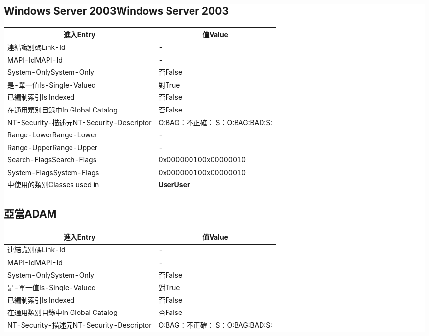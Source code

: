 ## <a name="windows-server-2003"></a><span data-ttu-id="100c7-158">Windows Server 2003</span><span class="sxs-lookup"><span data-stu-id="100c7-158">Windows Server 2003</span></span>



| <span data-ttu-id="100c7-159">進入</span><span class="sxs-lookup"><span data-stu-id="100c7-159">Entry</span></span> | <span data-ttu-id="100c7-160">值</span><span class="sxs-lookup"><span data-stu-id="100c7-160">Value</span></span> |
|------------------------|-----------------------------------|
| <span data-ttu-id="100c7-161">連結識別碼</span><span class="sxs-lookup"><span data-stu-id="100c7-161">Link-Id</span></span>                | \-                                |
| <span data-ttu-id="100c7-162">MAPI-Id</span><span class="sxs-lookup"><span data-stu-id="100c7-162">MAPI-Id</span></span>                | \-                                |
| <span data-ttu-id="100c7-163">System-Only</span><span class="sxs-lookup"><span data-stu-id="100c7-163">System-Only</span></span>            | <span data-ttu-id="100c7-164">否</span><span class="sxs-lookup"><span data-stu-id="100c7-164">False</span></span>                             |
| <span data-ttu-id="100c7-165">是-單一值</span><span class="sxs-lookup"><span data-stu-id="100c7-165">Is-Single-Valued</span></span>       | <span data-ttu-id="100c7-166">對</span><span class="sxs-lookup"><span data-stu-id="100c7-166">True</span></span>                              |
| <span data-ttu-id="100c7-167">已編制索引</span><span class="sxs-lookup"><span data-stu-id="100c7-167">Is Indexed</span></span>             | <span data-ttu-id="100c7-168">否</span><span class="sxs-lookup"><span data-stu-id="100c7-168">False</span></span>                             |
| <span data-ttu-id="100c7-169">在通用類別目錄中</span><span class="sxs-lookup"><span data-stu-id="100c7-169">In Global Catalog</span></span>      | <span data-ttu-id="100c7-170">否</span><span class="sxs-lookup"><span data-stu-id="100c7-170">False</span></span>                             |
| <span data-ttu-id="100c7-171">NT-Security-描述元</span><span class="sxs-lookup"><span data-stu-id="100c7-171">NT-Security-Descriptor</span></span> | <span data-ttu-id="100c7-172">O:BAG：不正確： S：</span><span class="sxs-lookup"><span data-stu-id="100c7-172">O:BAG:BAD:S:</span></span>                      |
| <span data-ttu-id="100c7-173">Range-Lower</span><span class="sxs-lookup"><span data-stu-id="100c7-173">Range-Lower</span></span>            | \-                                |
| <span data-ttu-id="100c7-174">Range-Upper</span><span class="sxs-lookup"><span data-stu-id="100c7-174">Range-Upper</span></span>            | \-                                |
| <span data-ttu-id="100c7-175">Search-Flags</span><span class="sxs-lookup"><span data-stu-id="100c7-175">Search-Flags</span></span>           | <span data-ttu-id="100c7-176">0x00000010</span><span class="sxs-lookup"><span data-stu-id="100c7-176">0x00000010</span></span>                        |
| <span data-ttu-id="100c7-177">System-Flags</span><span class="sxs-lookup"><span data-stu-id="100c7-177">System-Flags</span></span>           | <span data-ttu-id="100c7-178">0x00000010</span><span class="sxs-lookup"><span data-stu-id="100c7-178">0x00000010</span></span>                        |
| <span data-ttu-id="100c7-179">中使用的類別</span><span class="sxs-lookup"><span data-stu-id="100c7-179">Classes used in</span></span>        | [<span data-ttu-id="100c7-180">**User**</span><span class="sxs-lookup"><span data-stu-id="100c7-180">**User**</span></span>](c-user.md)<br/> |



## <a name="adam"></a><span data-ttu-id="100c7-181">亞當</span><span class="sxs-lookup"><span data-stu-id="100c7-181">ADAM</span></span>



| <span data-ttu-id="100c7-182">進入</span><span class="sxs-lookup"><span data-stu-id="100c7-182">Entry</span></span> | <span data-ttu-id="100c7-183">值</span><span class="sxs-lookup"><span data-stu-id="100c7-183">Value</span></span> |
|------------------------|-------------------------------------------------------------------|
| <span data-ttu-id="100c7-184">連結識別碼</span><span class="sxs-lookup"><span data-stu-id="100c7-184">Link-Id</span></span>                | \-                                                                |
| <span data-ttu-id="100c7-185">MAPI-Id</span><span class="sxs-lookup"><span data-stu-id="100c7-185">MAPI-Id</span></span>                | \-                                                                |
| <span data-ttu-id="100c7-186">System-Only</span><span class="sxs-lookup"><span data-stu-id="100c7-186">System-Only</span></span>            | <span data-ttu-id="100c7-187">否</span><span class="sxs-lookup"><span data-stu-id="100c7-187">False</span></span>                                                             |
| <span data-ttu-id="100c7-188">是-單一值</span><span class="sxs-lookup"><span data-stu-id="100c7-188">Is-Single-Valued</span></span>       | <span data-ttu-id="100c7-189">對</span><span class="sxs-lookup"><span data-stu-id="100c7-189">True</span></span>                                                              |
| <span data-ttu-id="100c7-190">已編制索引</span><span class="sxs-lookup"><span data-stu-id="100c7-190">Is Indexed</span></span>             | <span data-ttu-id="100c7-191">否</span><span class="sxs-lookup"><span data-stu-id="100c7-191">False</span></span>                                                             |
| <span data-ttu-id="100c7-192">在通用類別目錄中</span><span class="sxs-lookup"><span data-stu-id="100c7-192">In Global Catalog</span></span>      | <span data-ttu-id="100c7-193">否</span><span class="sxs-lookup"><span data-stu-id="100c7-193">False</span></span>                                                             |
| <span data-ttu-id="100c7-194">NT-Security-描述元</span><span class="sxs-lookup"><span data-stu-id="100c7-194">NT-Security-Descriptor</span></span> | <span data-ttu-id="100c7-195">O:BAG：不正確： S：</span><span class="sxs-lookup"><span data-stu-id="100c7-195">O:BAG:BAD:S:</span></span>                                                      |